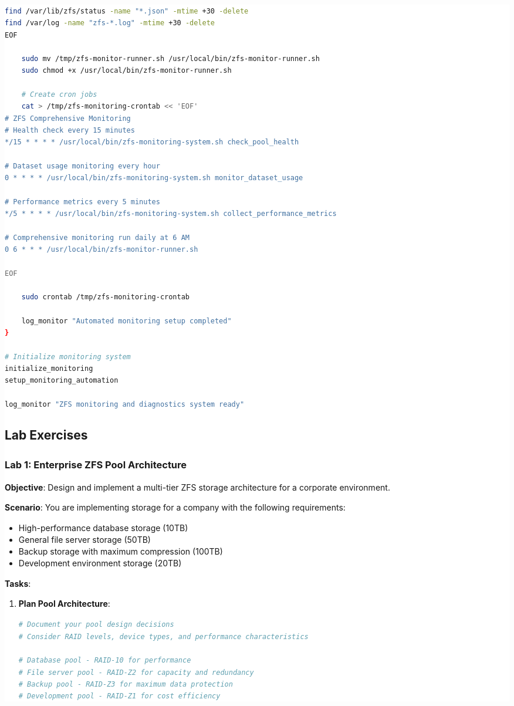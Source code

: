 ```bash
find /var/lib/zfs/status -name "*.json" -mtime +30 -delete
find /var/log -name "zfs-*.log" -mtime +30 -delete
EOF
    
    sudo mv /tmp/zfs-monitor-runner.sh /usr/local/bin/zfs-monitor-runner.sh
    sudo chmod +x /usr/local/bin/zfs-monitor-runner.sh
    
    # Create cron jobs
    cat > /tmp/zfs-monitoring-crontab << 'EOF'
# ZFS Comprehensive Monitoring
# Health check every 15 minutes
*/15 * * * * /usr/local/bin/zfs-monitoring-system.sh check_pool_health

# Dataset usage monitoring every hour
0 * * * * /usr/local/bin/zfs-monitoring-system.sh monitor_dataset_usage

# Performance metrics every 5 minutes
*/5 * * * * /usr/local/bin/zfs-monitoring-system.sh collect_performance_metrics

# Comprehensive monitoring run daily at 6 AM
0 6 * * * /usr/local/bin/zfs-monitor-runner.sh

EOF
    
    sudo crontab /tmp/zfs-monitoring-crontab
    
    log_monitor "Automated monitoring setup completed"
}

# Initialize monitoring system
initialize_monitoring
setup_monitoring_automation

log_monitor "ZFS monitoring and diagnostics system ready"
```

## Lab Exercises

### Lab 1: Enterprise ZFS Pool Architecture
**Objective**: Design and implement a multi-tier ZFS storage architecture for a corporate environment.

**Scenario**: You are implementing storage for a company with the following requirements:
- High-performance database storage (10TB)
- General file server storage (50TB)
- Backup storage with maximum compression (100TB)
- Development environment storage (20TB)

**Tasks**:
1. **Plan Pool Architecture**:
   ```bash
   # Document your pool design decisions
   # Consider RAID levels, device types, and performance characteristics
   
   # Database pool - RAID-10 for performance
   # File server pool - RAID-Z2 for capacity and redundancy
   # Backup pool - RAID-Z3 for maximum data protection
   # Development pool - RAID-Z1 for cost efficiency
   ```
